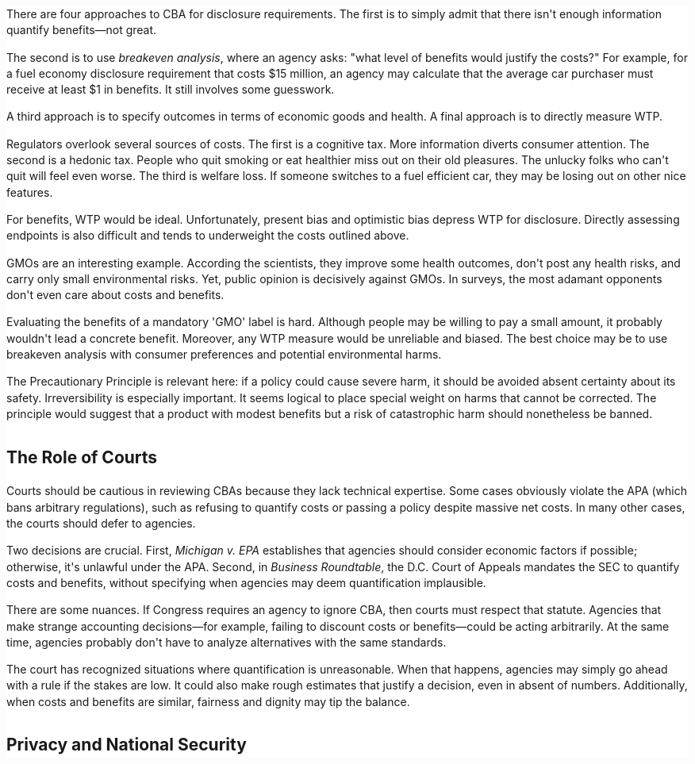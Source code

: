There are four approaches to CBA for disclosure requirements. The first is to simply admit that there isn't enough information quantify benefits—not great.

The second is to use *breakeven analysis*, where an agency asks: "what level of benefits would justify the costs?" For example, for a fuel economy disclosure requirement that costs $15 million, an agency may calculate that the average car purchaser must receive at least $1 in benefits. It still involves some guesswork.

A third approach is to specify outcomes in terms of economic goods and health. A final approach is to directly measure WTP.

Regulators overlook several sources of costs. The first is a cognitive tax. More information diverts consumer attention. The second is a hedonic tax. People who quit smoking or eat healthier miss out on their old pleasures. The unlucky folks who can't quit will feel even worse. The third is welfare loss. If someone switches to a fuel efficient car, they may be losing out on other nice features.

For benefits, WTP would be ideal. Unfortunately, present bias and optimistic bias depress WTP for disclosure. Directly assessing endpoints is also difficult and tends to underweight the costs outlined above. 

GMOs are an interesting example. According the scientists, they improve some health outcomes, don't post any health risks, and carry only small environmental risks. Yet, public opinion is decisively against GMOs. In surveys, the most adamant opponents don't even care about costs and benefits.

Evaluating the benefits of a mandatory 'GMO' label is hard. Although people may be willing to pay a small amount, it probably wouldn't lead a concrete benefit. Moreover, any WTP measure would be unreliable and biased. The best choice may be to use breakeven analysis with consumer preferences and potential environmental harms.

The Precautionary Principle is relevant here: if a policy could cause severe harm, it should be avoided absent certainty about its safety. Irreversibility is especially important. It seems logical to place special weight on harms that cannot be corrected. The principle would suggest that a product with modest benefits but a risk of catastrophic harm should nonetheless be banned.

## The Role of Courts

Courts should be cautious in reviewing CBAs because they lack technical expertise. Some cases obviously violate the APA (which bans arbitrary regulations), such as refusing to quantify costs or passing a policy despite massive net costs. In many other cases, the courts should defer to agencies.

Two decisions are crucial. First, *Michigan v. EPA* establishes that agencies should consider economic factors if possible; otherwise, it's unlawful under the APA. Second, in *Business Roundtable*, the D.C. Court of Appeals mandates the SEC to quantify costs and benefits, without specifying when agencies may deem quantification implausible.

There are some nuances. If Congress requires an agency to ignore CBA, then courts must respect that statute. Agencies that make strange accounting decisions—for example, failing to discount costs or benefits—could be acting arbitrarily. At the same time, agencies probably don't have to analyze alternatives with the same standards.

The court has recognized situations where quantification is unreasonable. When that happens, agencies may simply go ahead with a rule if the stakes are low. It could also make rough estimates that justify a decision, even in absent of numbers. Additionally, when costs and benefits are similar, fairness and dignity may tip the balance.

## Privacy and National Security
